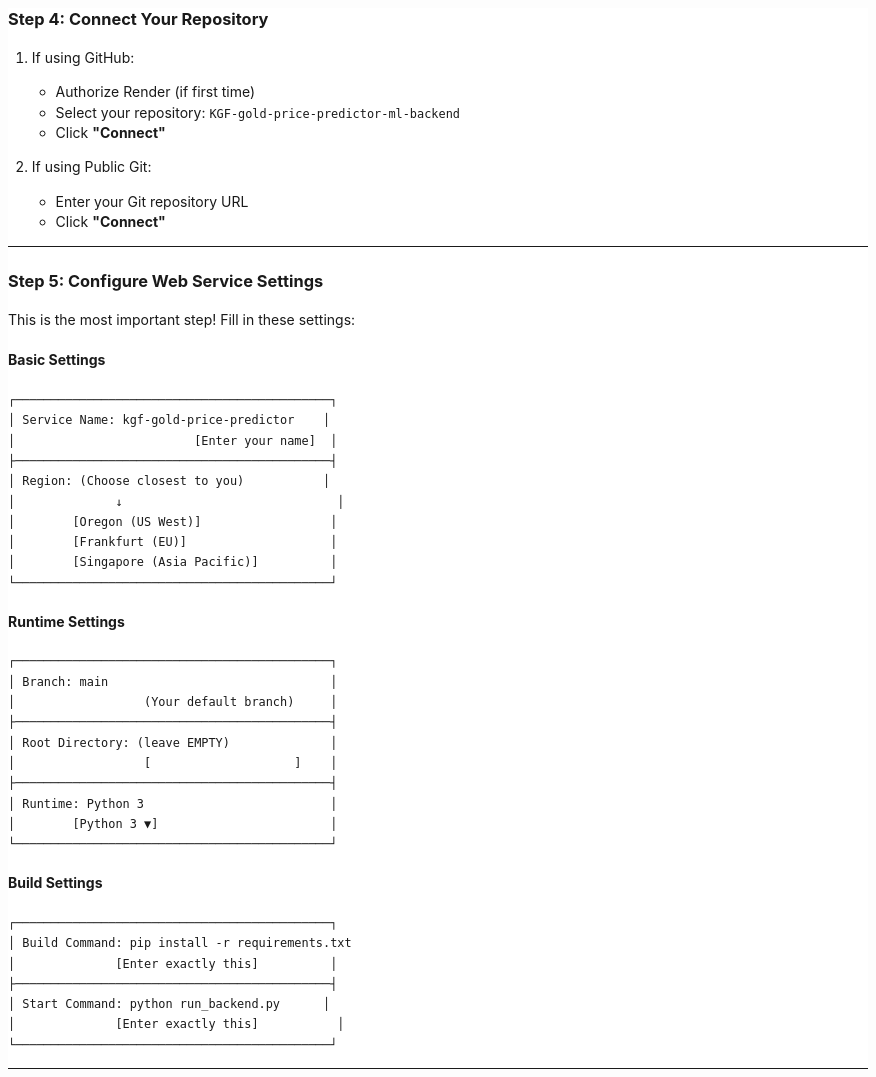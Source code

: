 
### Step 4: Connect Your Repository

1. If using GitHub:

   - Authorize Render (if first time)
   - Select your repository: `KGF-gold-price-predictor-ml-backend`
   - Click **"Connect"**

2. If using Public Git:
   - Enter your Git repository URL
   - Click **"Connect"**

---

### Step 5: Configure Web Service Settings

This is the most important step! Fill in these settings:

#### Basic Settings

```
┌────────────────────────────────────────────┐
│ Service Name: kgf-gold-price-predictor    │
│                         [Enter your name]  │
├────────────────────────────────────────────┤
│ Region: (Choose closest to you)           │
│              ↓                              │
│        [Oregon (US West)]                  │
│        [Frankfurt (EU)]                    │
│        [Singapore (Asia Pacific)]          │
└────────────────────────────────────────────┘
```

#### Runtime Settings

```
┌────────────────────────────────────────────┐
│ Branch: main                               │
│                  (Your default branch)     │
├────────────────────────────────────────────┤
│ Root Directory: (leave EMPTY)              │
│                  [                    ]    │
├────────────────────────────────────────────┤
│ Runtime: Python 3                          │
│        [Python 3 ▼]                        │
└────────────────────────────────────────────┘
```

#### Build Settings

```
┌────────────────────────────────────────────┐
│ Build Command: pip install -r requirements.txt
│              [Enter exactly this]          │
├────────────────────────────────────────────┤
│ Start Command: python run_backend.py      │
│              [Enter exactly this]           │
└────────────────────────────────────────────┘
```

---